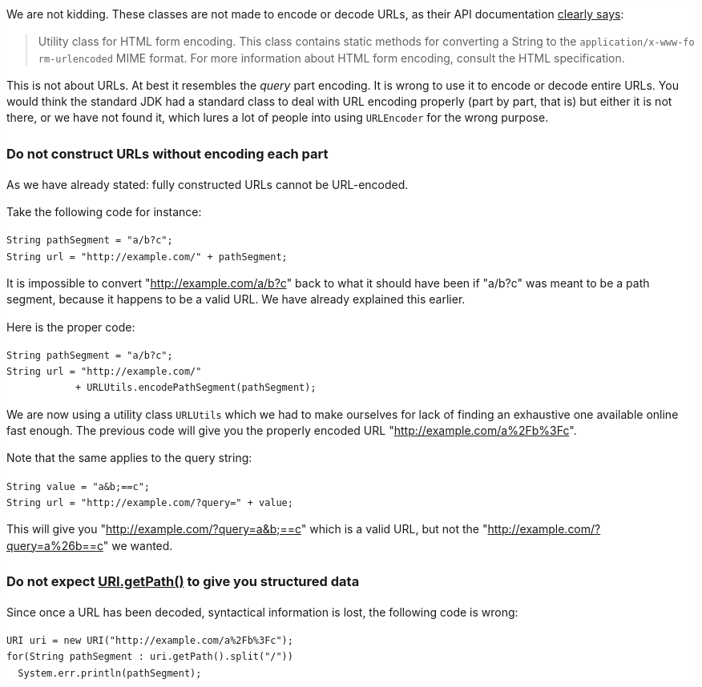 We are not kidding. These classes are not made to encode or decode URLs, as their API documentation [clearly says](https://web.archive.org/web/20151218094722/http://download.java.net/jdk7/docs/api/java/net/URLEncoder.html):

> Utility class for HTML form encoding. This class contains static methods for converting a String to the `application/x-www-form-urlencoded` MIME format. For more information about HTML form encoding, consult the HTML specification.

This is not about URLs. At best it resembles the *query* part encoding. It is wrong to use it to encode or decode entire URLs. You would think the standard JDK had a standard class to deal with URL encoding properly (part by part, that is) but either it is not there, or we have not found it, which lures a lot of people into using `URLEncoder` for the wrong purpose.

### Do not construct URLs without encoding each part

As we have already stated: fully constructed URLs cannot be URL-encoded.

Take the following code for instance:

```
String pathSegment = "a/b?c";
String url = "http://example.com/" + pathSegment;
```

It is impossible to convert "http://example.com/a/b?c" back to what it should have been if "a/b?c" was meant to be a path segment, because it happens to be a valid URL. We have already explained this earlier.

Here is the proper code:

```
String pathSegment = "a/b?c";
String url = "http://example.com/"
            + URLUtils.encodePathSegment(pathSegment);
```

We are now using a utility class `URLUtils` which we had to make ourselves for lack of finding an exhaustive one available online fast enough. The previous code will give you the properly encoded URL "http://example.com/a%2Fb%3Fc".

Note that the same applies to the query string:

```
String value = "a&b;==c";
String url = "http://example.com/?query=" + value;
```

This will give you "http://example.com/?query=a&b;==c" which is a valid URL, but not the "http://example.com/?query=a%26b==c" we wanted.

### Do not expect [URI.getPath()](https://web.archive.org/web/20151218094722/http://download.java.net/jdk7/docs/api/java/net/URI.html#getPath()) to give you structured data

Since once a URL has been decoded, syntactical information is lost, the following code is wrong:

```
URI uri = new URI("http://example.com/a%2Fb%3Fc");
for(String pathSegment : uri.getPath().split("/"))
  System.err.println(pathSegment);
```

